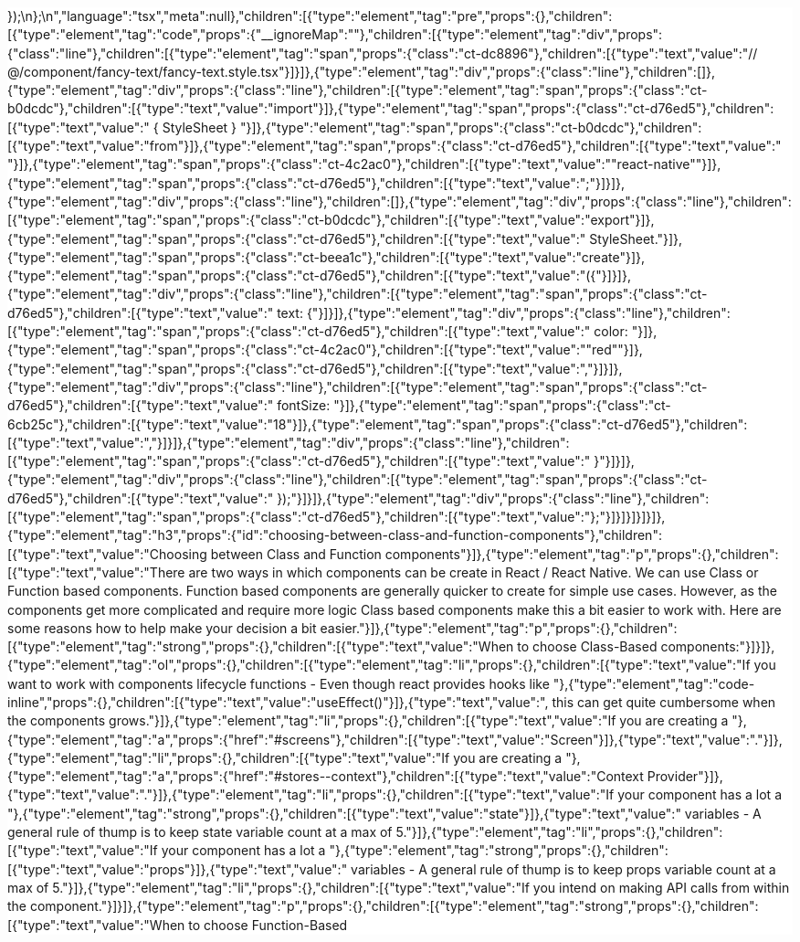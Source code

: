 });\n};\n","language":"tsx","meta":null},"children":[{"type":"element","tag":"pre","props":{},"children":[{"type":"element","tag":"code","props":{"__ignoreMap":""},"children":[{"type":"element","tag":"div","props":{"class":"line"},"children":[{"type":"element","tag":"span","props":{"class":"ct-dc8896"},"children":[{"type":"text","value":"// @/component/fancy-text/fancy-text.style.tsx"}]}]},{"type":"element","tag":"div","props":{"class":"line"},"children":[]},{"type":"element","tag":"div","props":{"class":"line"},"children":[{"type":"element","tag":"span","props":{"class":"ct-b0dcdc"},"children":[{"type":"text","value":"import"}]},{"type":"element","tag":"span","props":{"class":"ct-d76ed5"},"children":[{"type":"text","value":" { StyleSheet } "}]},{"type":"element","tag":"span","props":{"class":"ct-b0dcdc"},"children":[{"type":"text","value":"from"}]},{"type":"element","tag":"span","props":{"class":"ct-d76ed5"},"children":[{"type":"text","value":" "}]},{"type":"element","tag":"span","props":{"class":"ct-4c2ac0"},"children":[{"type":"text","value":"\"react-native\""}]},{"type":"element","tag":"span","props":{"class":"ct-d76ed5"},"children":[{"type":"text","value":";"}]}]},{"type":"element","tag":"div","props":{"class":"line"},"children":[]},{"type":"element","tag":"div","props":{"class":"line"},"children":[{"type":"element","tag":"span","props":{"class":"ct-b0dcdc"},"children":[{"type":"text","value":"export"}]},{"type":"element","tag":"span","props":{"class":"ct-d76ed5"},"children":[{"type":"text","value":" StyleSheet."}]},{"type":"element","tag":"span","props":{"class":"ct-beea1c"},"children":[{"type":"text","value":"create"}]},{"type":"element","tag":"span","props":{"class":"ct-d76ed5"},"children":[{"type":"text","value":"({"}]}]},{"type":"element","tag":"div","props":{"class":"line"},"children":[{"type":"element","tag":"span","props":{"class":"ct-d76ed5"},"children":[{"type":"text","value":"    text: {"}]}]},{"type":"element","tag":"div","props":{"class":"line"},"children":[{"type":"element","tag":"span","props":{"class":"ct-d76ed5"},"children":[{"type":"text","value":"      color: "}]},{"type":"element","tag":"span","props":{"class":"ct-4c2ac0"},"children":[{"type":"text","value":"\"red\""}]},{"type":"element","tag":"span","props":{"class":"ct-d76ed5"},"children":[{"type":"text","value":","}]}]},{"type":"element","tag":"div","props":{"class":"line"},"children":[{"type":"element","tag":"span","props":{"class":"ct-d76ed5"},"children":[{"type":"text","value":"      fontSize: "}]},{"type":"element","tag":"span","props":{"class":"ct-6cb25c"},"children":[{"type":"text","value":"18"}]},{"type":"element","tag":"span","props":{"class":"ct-d76ed5"},"children":[{"type":"text","value":","}]}]},{"type":"element","tag":"div","props":{"class":"line"},"children":[{"type":"element","tag":"span","props":{"class":"ct-d76ed5"},"children":[{"type":"text","value":"    }"}]}]},{"type":"element","tag":"div","props":{"class":"line"},"children":[{"type":"element","tag":"span","props":{"class":"ct-d76ed5"},"children":[{"type":"text","value":"  });"}]}]},{"type":"element","tag":"div","props":{"class":"line"},"children":[{"type":"element","tag":"span","props":{"class":"ct-d76ed5"},"children":[{"type":"text","value":"};"}]}]}]}]}]},{"type":"element","tag":"h3","props":{"id":"choosing-between-class-and-function-components"},"children":[{"type":"text","value":"Choosing between Class and Function components"}]},{"type":"element","tag":"p","props":{},"children":[{"type":"text","value":"There are two ways in which components can be create in React / React Native. We can use Class or Function based components. Function based components are generally quicker to create for simple use cases. However, as the components get more complicated and require more logic Class based components make this a bit easier to work with. Here are some reasons how to help make your decision a bit easier."}]},{"type":"element","tag":"p","props":{},"children":[{"type":"element","tag":"strong","props":{},"children":[{"type":"text","value":"When to choose Class-Based components:"}]}]},{"type":"element","tag":"ol","props":{},"children":[{"type":"element","tag":"li","props":{},"children":[{"type":"text","value":"If you want to work with components lifecycle functions - Even though react provides hooks like "},{"type":"element","tag":"code-inline","props":{},"children":[{"type":"text","value":"useEffect()"}]},{"type":"text","value":", this can get quite cumbersome when the components grows."}]},{"type":"element","tag":"li","props":{},"children":[{"type":"text","value":"If you are creating a "},{"type":"element","tag":"a","props":{"href":"#screens"},"children":[{"type":"text","value":"Screen"}]},{"type":"text","value":"."}]},{"type":"element","tag":"li","props":{},"children":[{"type":"text","value":"If you are creating a "},{"type":"element","tag":"a","props":{"href":"#stores--context"},"children":[{"type":"text","value":"Context Provider"}]},{"type":"text","value":"."}]},{"type":"element","tag":"li","props":{},"children":[{"type":"text","value":"If your component has a lot a "},{"type":"element","tag":"strong","props":{},"children":[{"type":"text","value":"state"}]},{"type":"text","value":" variables - A general rule of thump is to keep state variable count at a max of 5."}]},{"type":"element","tag":"li","props":{},"children":[{"type":"text","value":"If your component has a lot a "},{"type":"element","tag":"strong","props":{},"children":[{"type":"text","value":"props"}]},{"type":"text","value":" variables - A general rule of thump is to keep props variable count at a max of 5."}]},{"type":"element","tag":"li","props":{},"children":[{"type":"text","value":"If you intend on making API calls from within the component."}]}]},{"type":"element","tag":"p","props":{},"children":[{"type":"element","tag":"strong","props":{},"children":[{"type":"text","value":"When to choose Function-Based
